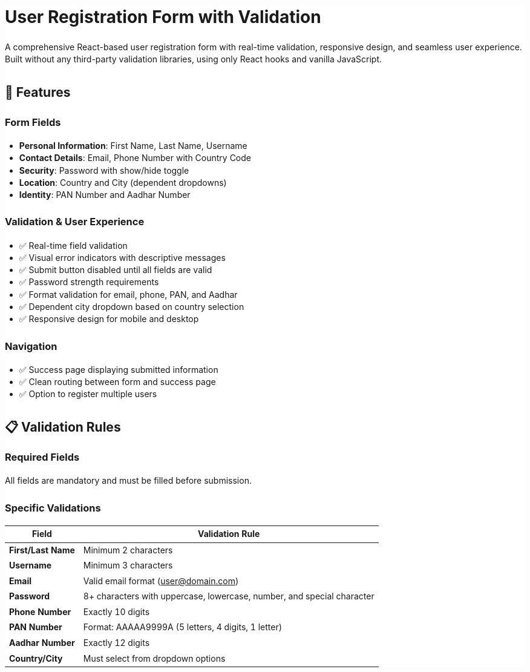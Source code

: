 # User Registration Form with Validation

A comprehensive React-based user registration form with real-time validation, responsive design, and seamless user experience. Built without any third-party validation libraries, using only React hooks and vanilla JavaScript.

## 🚀 Features

### Form Fields
- **Personal Information**: First Name, Last Name, Username
- **Contact Details**: Email, Phone Number with Country Code
- **Security**: Password with show/hide toggle
- **Location**: Country and City (dependent dropdowns)
- **Identity**: PAN Number and Aadhar Number

### Validation & User Experience
- ✅ Real-time field validation
- ✅ Visual error indicators with descriptive messages
- ✅ Submit button disabled until all fields are valid
- ✅ Password strength requirements
- ✅ Format validation for email, phone, PAN, and Aadhar
- ✅ Dependent city dropdown based on country selection
- ✅ Responsive design for mobile and desktop

### Navigation
- ✅ Success page displaying submitted information
- ✅ Clean routing between form and success page
- ✅ Option to register multiple users

## 📋 Validation Rules

### Required Fields
All fields are mandatory and must be filled before submission.

### Specific Validations

| Field | Validation Rule |
|-------|----------------|
| **First/Last Name** | Minimum 2 characters |
| **Username** | Minimum 3 characters |
| **Email** | Valid email format (user@domain.com) |
| **Password** | 8+ characters with uppercase, lowercase, number, and special character |
| **Phone Number** | Exactly 10 digits |
| **PAN Number** | Format: AAAAA9999A (5 letters, 4 digits, 1 letter) |
| **Aadhar Number** | Exactly 12 digits |
| **Country/City** | Must select from dropdown options |
